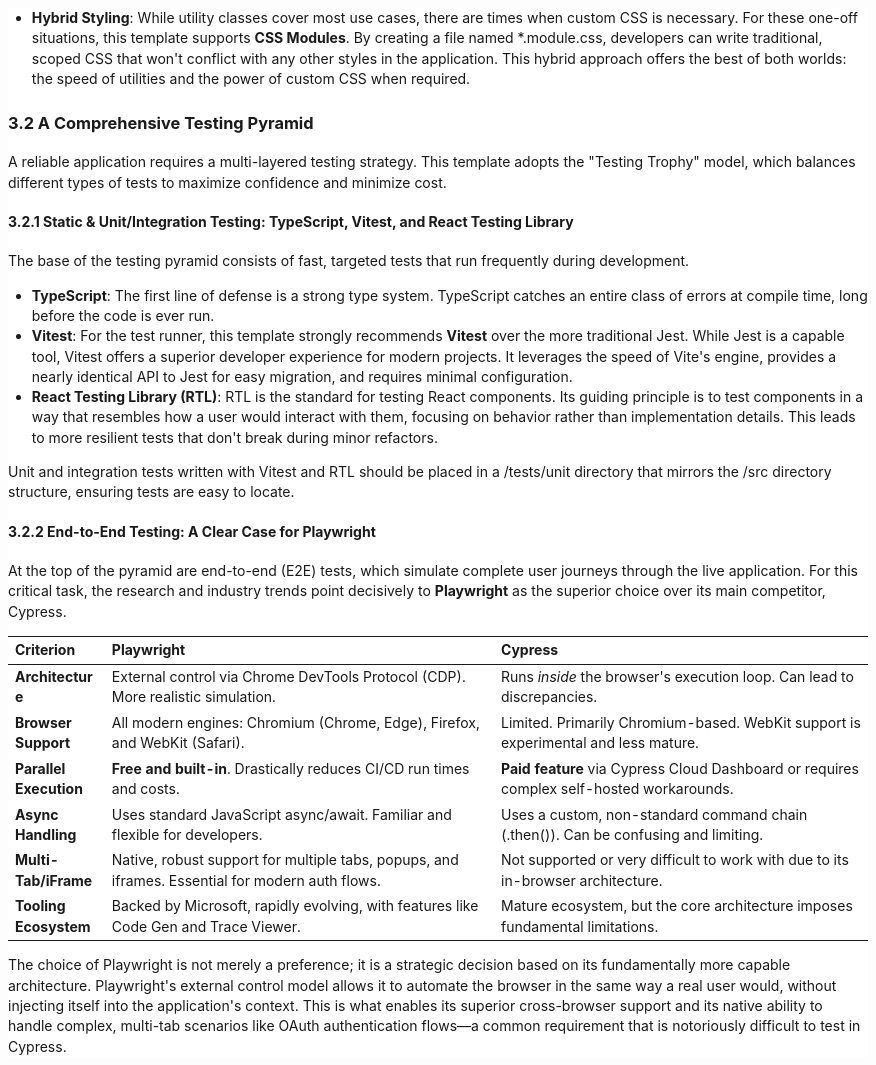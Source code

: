 - **Hybrid Styling**: While utility classes cover most use cases, there are times when custom CSS is necessary. For these one-off situations, this template supports **CSS Modules**. By creating a file named \*.module.css, developers can write traditional, scoped CSS that won't conflict with any other styles in the application. This hybrid approach offers the best of both worlds: the speed of utilities and the power of custom CSS when required.

### **3.2 A Comprehensive Testing Pyramid**

A reliable application requires a multi-layered testing strategy. This template adopts the "Testing Trophy" model, which balances different types of tests to maximize confidence and minimize cost.

#### **3.2.1 Static & Unit/Integration Testing: TypeScript, Vitest, and React Testing Library**

The base of the testing pyramid consists of fast, targeted tests that run frequently during development.

- **TypeScript**: The first line of defense is a strong type system. TypeScript catches an entire class of errors at compile time, long before the code is ever run.
- **Vitest**: For the test runner, this template strongly recommends **Vitest** over the more traditional Jest. While Jest is a capable tool, Vitest offers a superior developer experience for modern projects. It leverages the speed of Vite's engine, provides a nearly identical API to Jest for easy migration, and requires minimal configuration.
- **React Testing Library (RTL)**: RTL is the standard for testing React components. Its guiding principle is to test components in a way that resembles how a user would interact with them, focusing on behavior rather than implementation details. This leads to more resilient tests that don't break during minor refactors.

Unit and integration tests written with Vitest and RTL should be placed in a /tests/unit directory that mirrors the /src directory structure, ensuring tests are easy to locate.

#### **3.2.2 End-to-End Testing: A Clear Case for Playwright**

At the top of the pyramid are end-to-end (E2E) tests, which simulate complete user journeys through the live application. For this critical task, the research and industry trends point decisively to **Playwright** as the superior choice over its main competitor, Cypress.

| Criterion              | Playwright                                                                                      | Cypress                                                                                   |
| :--------------------- | :---------------------------------------------------------------------------------------------- | :---------------------------------------------------------------------------------------- |
| **Architecture**       | External control via Chrome DevTools Protocol (CDP). More realistic simulation.                 | Runs _inside_ the browser's execution loop. Can lead to discrepancies.                    |
| **Browser Support**    | All modern engines: Chromium (Chrome, Edge), Firefox, and WebKit (Safari).                      | Limited. Primarily Chromium-based. WebKit support is experimental and less mature.        |
| **Parallel Execution** | **Free and built-in**. Drastically reduces CI/CD run times and costs.                           | **Paid feature** via Cypress Cloud Dashboard or requires complex self-hosted workarounds. |
| **Async Handling**     | Uses standard JavaScript async/await. Familiar and flexible for developers.                     | Uses a custom, non-standard command chain (.then()). Can be confusing and limiting.       |
| **Multi-Tab/iFrame**   | Native, robust support for multiple tabs, popups, and iframes. Essential for modern auth flows. | Not supported or very difficult to work with due to its in-browser architecture.          |
| **Tooling Ecosystem**  | Backed by Microsoft, rapidly evolving, with features like Code Gen and Trace Viewer.            | Mature ecosystem, but the core architecture imposes fundamental limitations.              |

The choice of Playwright is not merely a preference; it is a strategic decision based on its fundamentally more capable architecture. Playwright's external control model allows it to automate the browser in the same way a real user would, without injecting itself into the application's context. This is what enables its superior cross-browser support and its native ability to handle complex, multi-tab scenarios like OAuth authentication flows—a common requirement that is notoriously difficult to test in Cypress.
